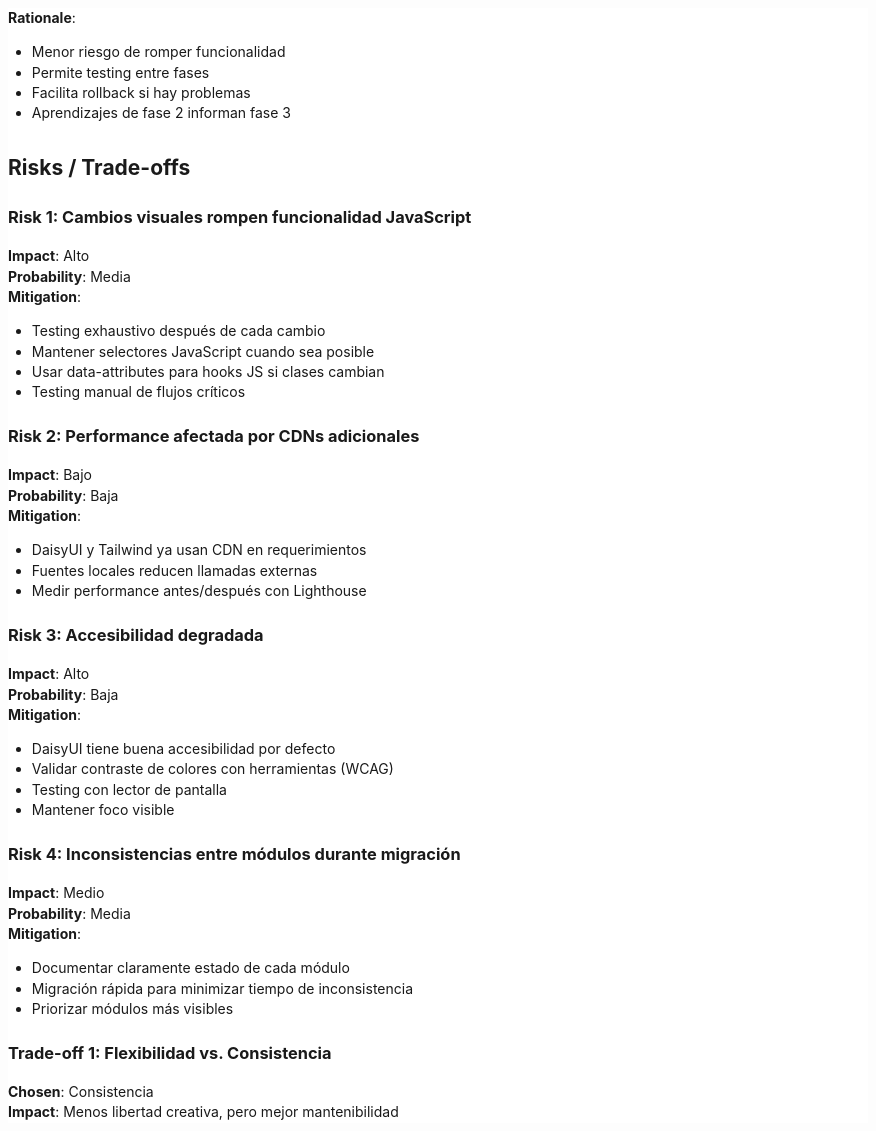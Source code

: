 **Rationale**:
- Menor riesgo de romper funcionalidad
- Permite testing entre fases
- Facilita rollback si hay problemas
- Aprendizajes de fase 2 informan fase 3

## Risks / Trade-offs

### Risk 1: Cambios visuales rompen funcionalidad JavaScript

**Impact**: Alto  
**Probability**: Media  
**Mitigation**:
- Testing exhaustivo después de cada cambio
- Mantener selectores JavaScript cuando sea posible
- Usar data-attributes para hooks JS si clases cambian
- Testing manual de flujos críticos

### Risk 2: Performance afectada por CDNs adicionales

**Impact**: Bajo  
**Probability**: Baja  
**Mitigation**:
- DaisyUI y Tailwind ya usan CDN en requerimientos
- Fuentes locales reducen llamadas externas
- Medir performance antes/después con Lighthouse

### Risk 3: Accesibilidad degradada

**Impact**: Alto  
**Probability**: Baja  
**Mitigation**:
- DaisyUI tiene buena accesibilidad por defecto
- Validar contraste de colores con herramientas (WCAG)
- Testing con lector de pantalla
- Mantener foco visible

### Risk 4: Inconsistencias entre módulos durante migración

**Impact**: Medio  
**Probability**: Media  
**Mitigation**:
- Documentar claramente estado de cada módulo
- Migración rápida para minimizar tiempo de inconsistencia
- Priorizar módulos más visibles

### Trade-off 1: Flexibilidad vs. Consistencia

**Chosen**: Consistencia  
**Impact**: Menos libertad creativa, pero mejor mantenibilidad
